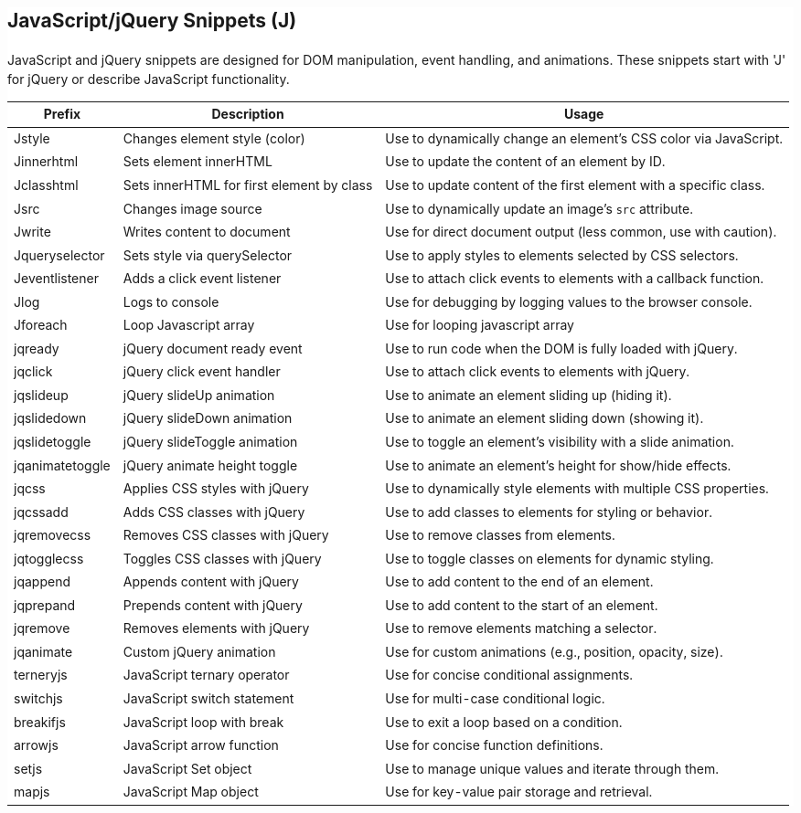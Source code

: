## JavaScript/jQuery Snippets (J)

JavaScript and jQuery snippets are designed for DOM manipulation, event handling, and animations. These snippets start with 'J' for jQuery or describe JavaScript functionality.

| Prefix                 | Description                                | Usage                                                                 |
|------------------------|--------------------------------------------|----------------------------------------------------------------------|
| Jstyle                 | Changes element style (color)              | Use to dynamically change an element’s CSS color via JavaScript.     |
| Jinnerhtml             | Sets element innerHTML                     | Use to update the content of an element by ID.                      |
| Jclasshtml             | Sets innerHTML for first element by class  | Use to update content of the first element with a specific class.   |
| Jsrc                   | Changes image source                       | Use to dynamically update an image’s `src` attribute.               |
| Jwrite                 | Writes content to document                 | Use for direct document output (less common, use with caution).     |
| Jqueryselector         | Sets style via querySelector               | Use to apply styles to elements selected by CSS selectors.          |
| Jeventlistener         | Adds a click event listener                | Use to attach click events to elements with a callback function.    |
| Jlog                   | Logs to console                            | Use for debugging by logging values to the browser console.         |
| Jforeach               | Loop Javascript array                  | Use for looping javascript array        |
| jqready                | jQuery document ready event                | Use to run code when the DOM is fully loaded with jQuery.           |
| jqclick                | jQuery click event handler                 | Use to attach click events to elements with jQuery.                 |
| jqslideup              | jQuery slideUp animation                   | Use to animate an element sliding up (hiding it).                   |
| jqslidedown            | jQuery slideDown animation                 | Use to animate an element sliding down (showing it).                |
| jqslidetoggle          | jQuery slideToggle animation               | Use to toggle an element’s visibility with a slide animation.       |
| jqanimatetoggle        | jQuery animate height toggle               | Use to animate an element’s height for show/hide effects.           |
| jqcss                  | Applies CSS styles with jQuery             | Use to dynamically style elements with multiple CSS properties.     |
| jqcssadd               | Adds CSS classes with jQuery               | Use to add classes to elements for styling or behavior.             |
| jqremovecss            | Removes CSS classes with jQuery            | Use to remove classes from elements.                               |
| jqtogglecss            | Toggles CSS classes with jQuery            | Use to toggle classes on elements for dynamic styling.              |
| jqappend               | Appends content with jQuery                | Use to add content to the end of an element.                       |
| jqprepand              | Prepends content with jQuery               | Use to add content to the start of an element.                     |
| jqremove               | Removes elements with jQuery               | Use to remove elements matching a selector.                        |
| jqanimate              | Custom jQuery animation                    | Use for custom animations (e.g., position, opacity, size).         |
| terneryjs              | JavaScript ternary operator                | Use for concise conditional assignments.                           |
| switchjs               | JavaScript switch statement                | Use for multi-case conditional logic.                              |
| breakifjs              | JavaScript loop with break                 | Use to exit a loop based on a condition.                           |
| arrowjs                | JavaScript arrow function                  | Use for concise function definitions.                              |
| setjs                  | JavaScript Set object                      | Use to manage unique values and iterate through them.               |
| mapjs                  | JavaScript Map object                      | Use for key-value pair storage and retrieval.                      |
